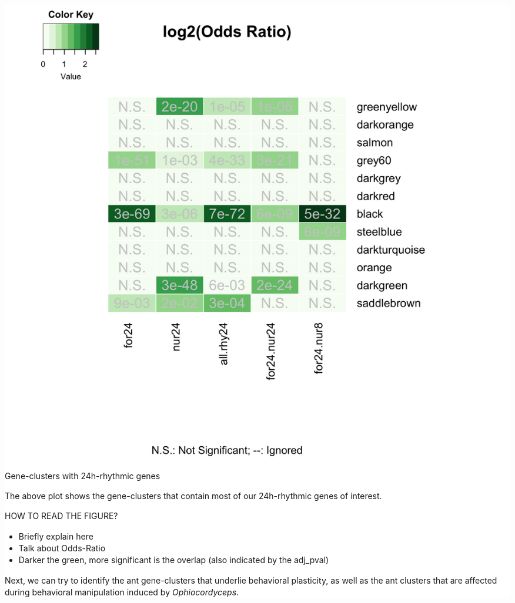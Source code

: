 <img src="./../results/figures/gom_1v2.png" alt="Gene-clusters with 24h-rhythmic genes" width="2362" />
<p class="caption">Gene-clusters with 24h-rhythmic genes</p>
</div>

The above plot shows the gene-clusters that contain most of our 24h-rhythmic genes of interest.

HOW TO READ THE FIGURE?
- Briefly explain here
- Talk about Odds-Ratio
- Darker the green, more significant is the overlap (also indicated by the adj_pval)

Next, we can try to identify the ant gene-clusters that underlie behavioral plasticity, as well as the ant clusters that are affected during behavioral manipulation induced by *Ophiocordyceps*.
